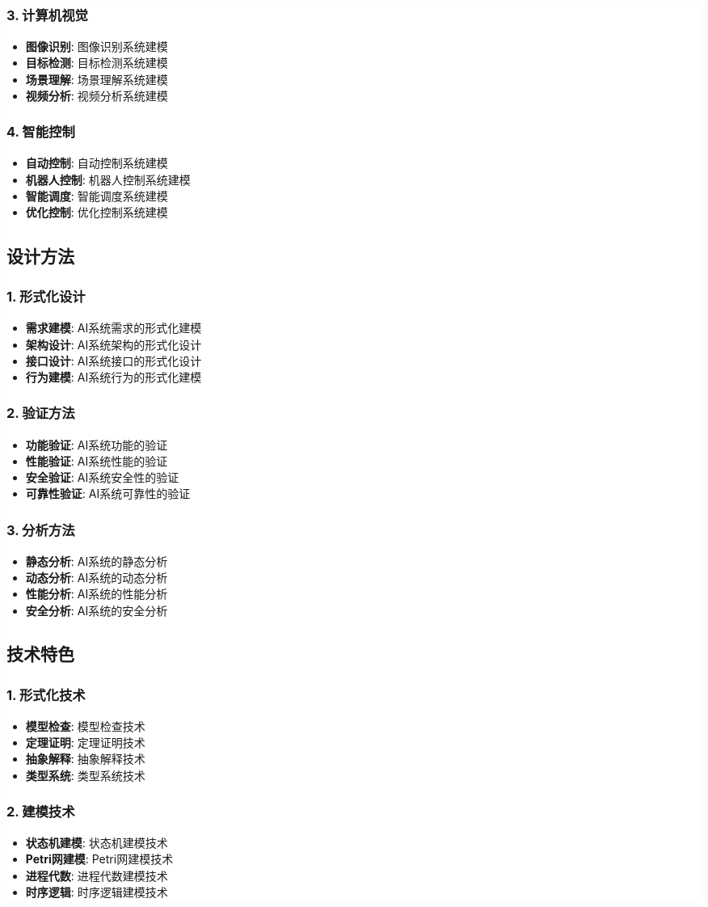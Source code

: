 ### 3. 计算机视觉

- **图像识别**: 图像识别系统建模
- **目标检测**: 目标检测系统建模
- **场景理解**: 场景理解系统建模
- **视频分析**: 视频分析系统建模

### 4. 智能控制

- **自动控制**: 自动控制系统建模
- **机器人控制**: 机器人控制系统建模
- **智能调度**: 智能调度系统建模
- **优化控制**: 优化控制系统建模

## 设计方法

### 1. 形式化设计

- **需求建模**: AI系统需求的形式化建模
- **架构设计**: AI系统架构的形式化设计
- **接口设计**: AI系统接口的形式化设计
- **行为建模**: AI系统行为的形式化建模

### 2. 验证方法

- **功能验证**: AI系统功能的验证
- **性能验证**: AI系统性能的验证
- **安全验证**: AI系统安全性的验证
- **可靠性验证**: AI系统可靠性的验证

### 3. 分析方法

- **静态分析**: AI系统的静态分析
- **动态分析**: AI系统的动态分析
- **性能分析**: AI系统的性能分析
- **安全分析**: AI系统的安全分析

## 技术特色

### 1. 形式化技术

- **模型检查**: 模型检查技术
- **定理证明**: 定理证明技术
- **抽象解释**: 抽象解释技术
- **类型系统**: 类型系统技术

### 2. 建模技术

- **状态机建模**: 状态机建模技术
- **Petri网建模**: Petri网建模技术
- **进程代数**: 进程代数建模技术
- **时序逻辑**: 时序逻辑建模技术

